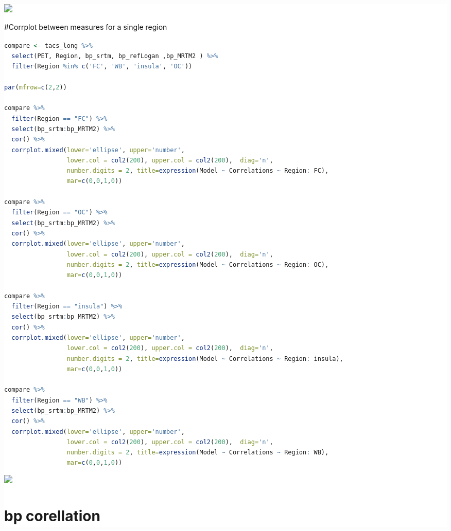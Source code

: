![](SCH23390_files/figure-markdown_github/corrplots-1.png)

\#Corrplot between measures for a single region

``` r
compare <- tacs_long %>% 
  select(PET, Region, bp_srtm, bp_refLogan ,bp_MRTM2 ) %>% 
  filter(Region %in% c('FC', 'WB', 'insula', 'OC'))

par(mfrow=c(2,2))

compare %>%
  filter(Region == "FC") %>%
  select(bp_srtm:bp_MRTM2) %>% 
  cor() %>%
  corrplot.mixed(lower='ellipse', upper='number', 
                 lower.col = col2(200), upper.col = col2(200),  diag='n',
                 number.digits = 2, title=expression(Model ~ Correlations ~ Region: FC),
                 mar=c(0,0,1,0)) 

compare %>%
  filter(Region == "OC") %>%
  select(bp_srtm:bp_MRTM2) %>% 
  cor() %>%
  corrplot.mixed(lower='ellipse', upper='number', 
                 lower.col = col2(200), upper.col = col2(200),  diag='n',
                 number.digits = 2, title=expression(Model ~ Correlations ~ Region: OC),
                 mar=c(0,0,1,0))  

compare %>%
  filter(Region == "insula") %>%
  select(bp_srtm:bp_MRTM2) %>% 
  cor() %>%
  corrplot.mixed(lower='ellipse', upper='number', 
                 lower.col = col2(200), upper.col = col2(200),  diag='n',
                 number.digits = 2, title=expression(Model ~ Correlations ~ Region: insula),
                 mar=c(0,0,1,0))  

compare %>%
  filter(Region == "WB") %>%
  select(bp_srtm:bp_MRTM2) %>% 
  cor() %>%
  corrplot.mixed(lower='ellipse', upper='number', 
                 lower.col = col2(200), upper.col = col2(200),  diag='n',
                 number.digits = 2, title=expression(Model ~ Correlations ~ Region: WB),
                 mar=c(0,0,1,0)) 
```

![](SCH23390_files/figure-markdown_github/corrplot-1.png)

bp corellation
==============
